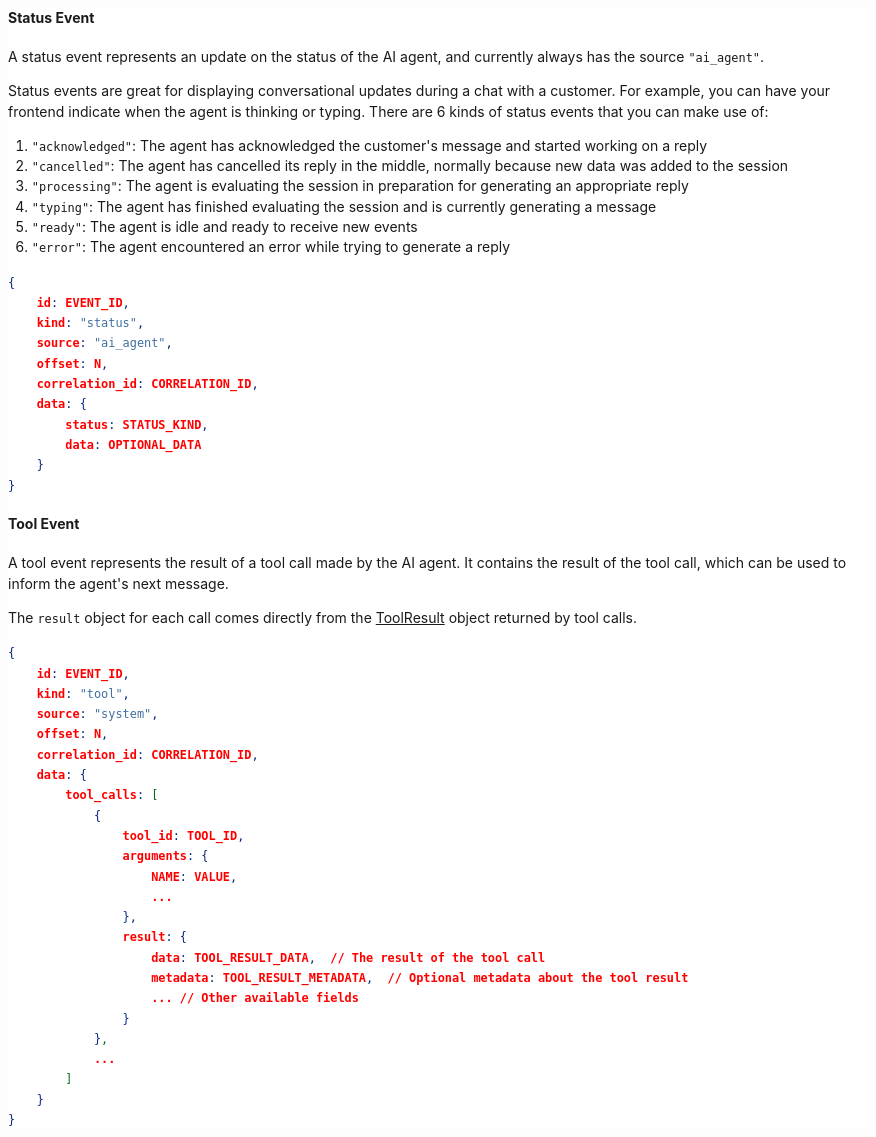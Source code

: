 #### Status Event
A status event represents an update on the status of the AI agent, and currently always has the source `"ai_agent"`.

Status events are great for displaying conversational updates during a chat with a customer. For example, you can have your frontend indicate when the agent is thinking or typing. There are 6 kinds of status events that you can make use of:

1. `"acknowledged"`: The agent has acknowledged the customer's message and started working on a reply
1. `"cancelled"`: The agent has cancelled its reply in the middle, normally because new data was added to the session
1. `"processing"`: The agent is evaluating the session in preparation for generating an appropriate reply
1. `"typing"`: The agent has finished evaluating the session and is currently generating a message
1. `"ready"`: The agent is idle and ready to receive new events
1. `"error"`: The agent encountered an error while trying to generate a reply

```json
{
    id: EVENT_ID,
    kind: "status",
    source: "ai_agent",
    offset: N,
    correlation_id: CORRELATION_ID,
    data: {
        status: STATUS_KIND,
        data: OPTIONAL_DATA
    }
}
```

#### Tool Event
A tool event represents the result of a tool call made by the AI agent. It contains the result of the tool call, which can be used to inform the agent's next message.

The `result` object for each call comes directly from the [ToolResult](https://parlant.io/docs/concepts/customization/tools#tool-result) object returned by tool calls.

```json
{
    id: EVENT_ID,
    kind: "tool",
    source: "system",
    offset: N,
    correlation_id: CORRELATION_ID,
    data: {
        tool_calls: [
            {
                tool_id: TOOL_ID,
                arguments: {
                    NAME: VALUE,
                    ...
                },
                result: {
                    data: TOOL_RESULT_DATA,  // The result of the tool call
                    metadata: TOOL_RESULT_METADATA,  // Optional metadata about the tool result
                    ... // Other available fields
                }
            },
            ...
        ]
    }
}
```
